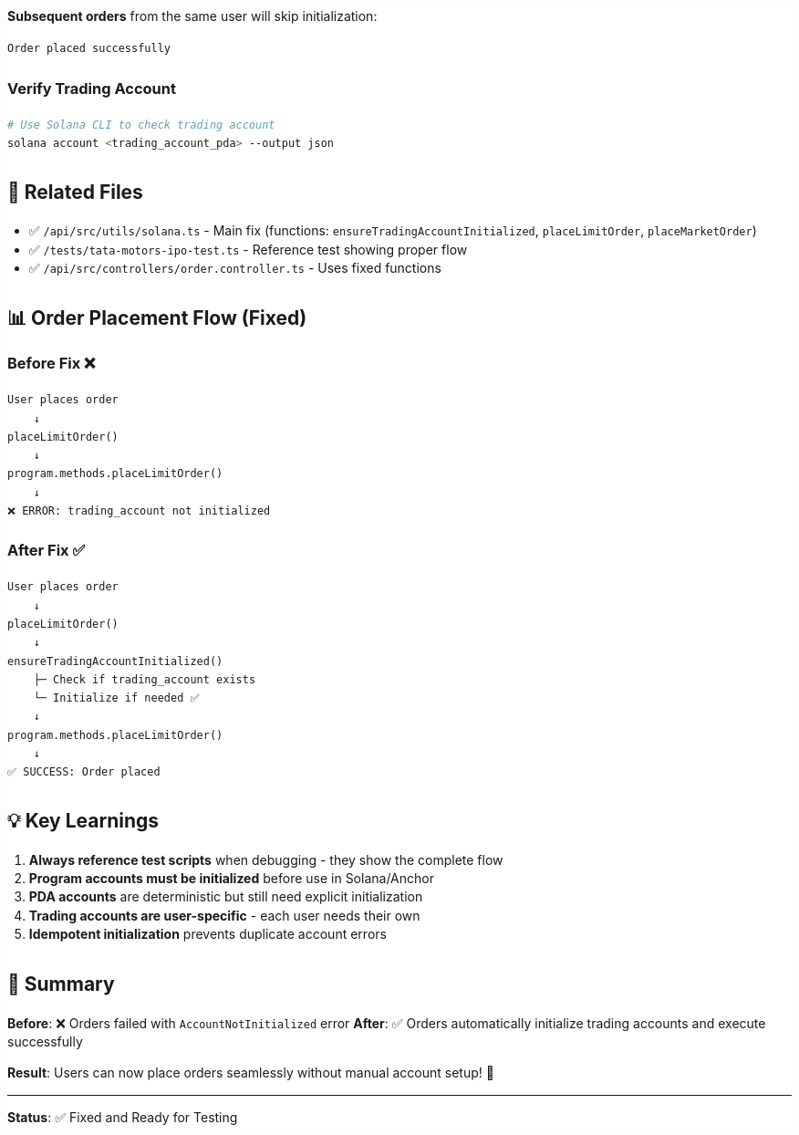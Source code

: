 **Subsequent orders** from the same user will skip initialization:
```
Order placed successfully
```

### Verify Trading Account
```bash
# Use Solana CLI to check trading account
solana account <trading_account_pda> --output json
```

## 🔗 Related Files

- ✅ `/api/src/utils/solana.ts` - Main fix (functions: `ensureTradingAccountInitialized`, `placeLimitOrder`, `placeMarketOrder`)
- ✅ `/tests/tata-motors-ipo-test.ts` - Reference test showing proper flow
- ✅ `/api/src/controllers/order.controller.ts` - Uses fixed functions

## 📊 Order Placement Flow (Fixed)

### Before Fix ❌
```
User places order
    ↓
placeLimitOrder()
    ↓
program.methods.placeLimitOrder()
    ↓
❌ ERROR: trading_account not initialized
```

### After Fix ✅
```
User places order
    ↓
placeLimitOrder()
    ↓
ensureTradingAccountInitialized()
    ├─ Check if trading_account exists
    └─ Initialize if needed ✅
    ↓
program.methods.placeLimitOrder()
    ↓
✅ SUCCESS: Order placed
```

## 💡 Key Learnings

1. **Always reference test scripts** when debugging - they show the complete flow
2. **Program accounts must be initialized** before use in Solana/Anchor
3. **PDA accounts** are deterministic but still need explicit initialization
4. **Trading accounts are user-specific** - each user needs their own
5. **Idempotent initialization** prevents duplicate account errors

## 🎉 Summary

**Before**: ❌ Orders failed with `AccountNotInitialized` error
**After**: ✅ Orders automatically initialize trading accounts and execute successfully

**Result**: Users can now place orders seamlessly without manual account setup! 🚀

---

**Status**: ✅ Fixed and Ready for Testing
